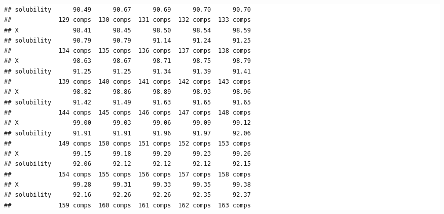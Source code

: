     ## solubility      90.49      90.67      90.69      90.70      90.70
    ##             129 comps  130 comps  131 comps  132 comps  133 comps
    ## X               98.41      98.45      98.50      98.54      98.59
    ## solubility      90.79      90.79      91.14      91.24      91.25
    ##             134 comps  135 comps  136 comps  137 comps  138 comps
    ## X               98.63      98.67      98.71      98.75      98.79
    ## solubility      91.25      91.25      91.34      91.39      91.41
    ##             139 comps  140 comps  141 comps  142 comps  143 comps
    ## X               98.82      98.86      98.89      98.93      98.96
    ## solubility      91.42      91.49      91.63      91.65      91.65
    ##             144 comps  145 comps  146 comps  147 comps  148 comps
    ## X               99.00      99.03      99.06      99.09      99.12
    ## solubility      91.91      91.91      91.96      91.97      92.06
    ##             149 comps  150 comps  151 comps  152 comps  153 comps
    ## X               99.15      99.18      99.20      99.23      99.26
    ## solubility      92.06      92.12      92.12      92.12      92.15
    ##             154 comps  155 comps  156 comps  157 comps  158 comps
    ## X               99.28      99.31      99.33      99.35      99.38
    ## solubility      92.16      92.26      92.26      92.35      92.37
    ##             159 comps  160 comps  161 comps  162 comps  163 comps